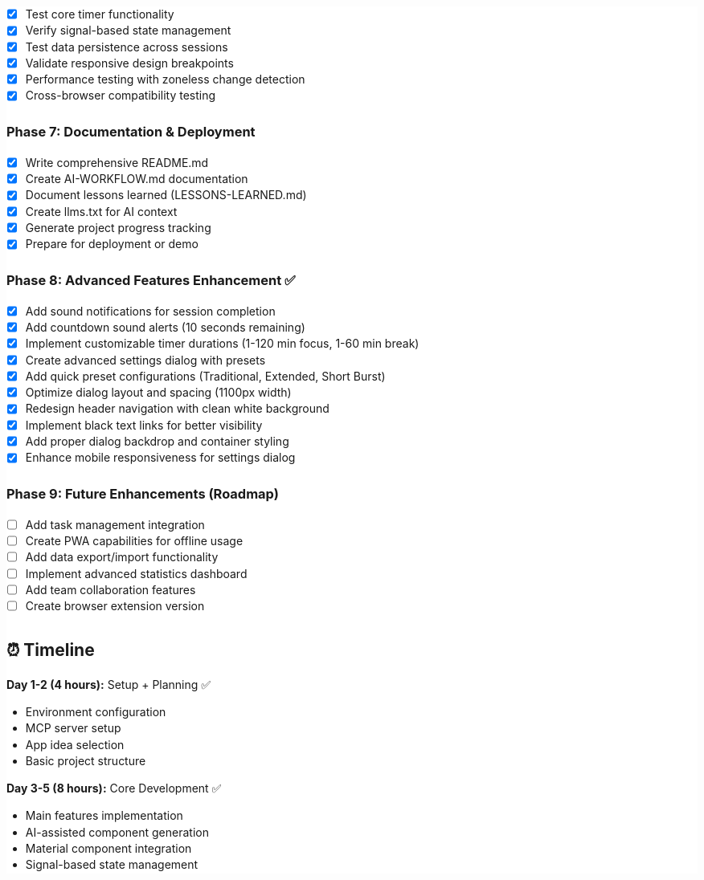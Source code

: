 - [x] Test core timer functionality
- [x] Verify signal-based state management
- [x] Test data persistence across sessions
- [x] Validate responsive design breakpoints
- [x] Performance testing with zoneless change detection
- [x] Cross-browser compatibility testing

### Phase 7: Documentation & Deployment

- [x] Write comprehensive README.md
- [x] Create AI-WORKFLOW.md documentation
- [x] Document lessons learned (LESSONS-LEARNED.md)
- [x] Create llms.txt for AI context
- [x] Generate project progress tracking
- [x] Prepare for deployment or demo

### Phase 8: Advanced Features Enhancement ✅

- [x] Add sound notifications for session completion
- [x] Add countdown sound alerts (10 seconds remaining)
- [x] Implement customizable timer durations (1-120 min focus, 1-60 min break)
- [x] Create advanced settings dialog with presets
- [x] Add quick preset configurations (Traditional, Extended, Short Burst)
- [x] Optimize dialog layout and spacing (1100px width)
- [x] Redesign header navigation with clean white background
- [x] Implement black text links for better visibility
- [x] Add proper dialog backdrop and container styling
- [x] Enhance mobile responsiveness for settings dialog

### Phase 9: Future Enhancements (Roadmap)

- [ ] Add task management integration
- [ ] Create PWA capabilities for offline usage
- [ ] Add data export/import functionality
- [ ] Implement advanced statistics dashboard
- [ ] Add team collaboration features
- [ ] Create browser extension version

## ⏰ Timeline

**Day 1-2 (4 hours):** Setup + Planning ✅

- Environment configuration
- MCP server setup
- App idea selection
- Basic project structure

**Day 3-5 (8 hours):** Core Development ✅

- Main features implementation
- AI-assisted component generation
- Material component integration
- Signal-based state management
